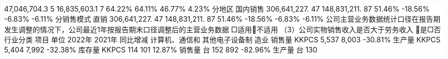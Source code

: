 47,046,704.3
5
16,835,603.1
7
64.22%
64.11%
46.77%
4.23%
分地区
国内销售
306,641,227.
47
148,831,211.
87
51.46%
-18.56%
-6.83%
-6.11%
分销售模式
直销
306,641,227.
47
148,831,211.
87
51.46%
-18.56%
-6.83%
-6.11%
公司主营业务数据统计口径在报告期发生调整的情况下，公司最近1年按报告期末口径调整后的主营业务数据
□适用不适用
（3）公司实物销售收入是否大于劳务收入
是□否
行业分类
项目
单位
2022年
2021年
同比增减
计算机、通信和
其他电子设备制
造业
销售量
KKPCS
5,537
8,003
-30.81%
生产量
KKPCS
5,404
7,992
-32.38%
库存量
KKPCS
114
101
12.87%
销售量
台
152
892
-82.96%
生产量
台
130